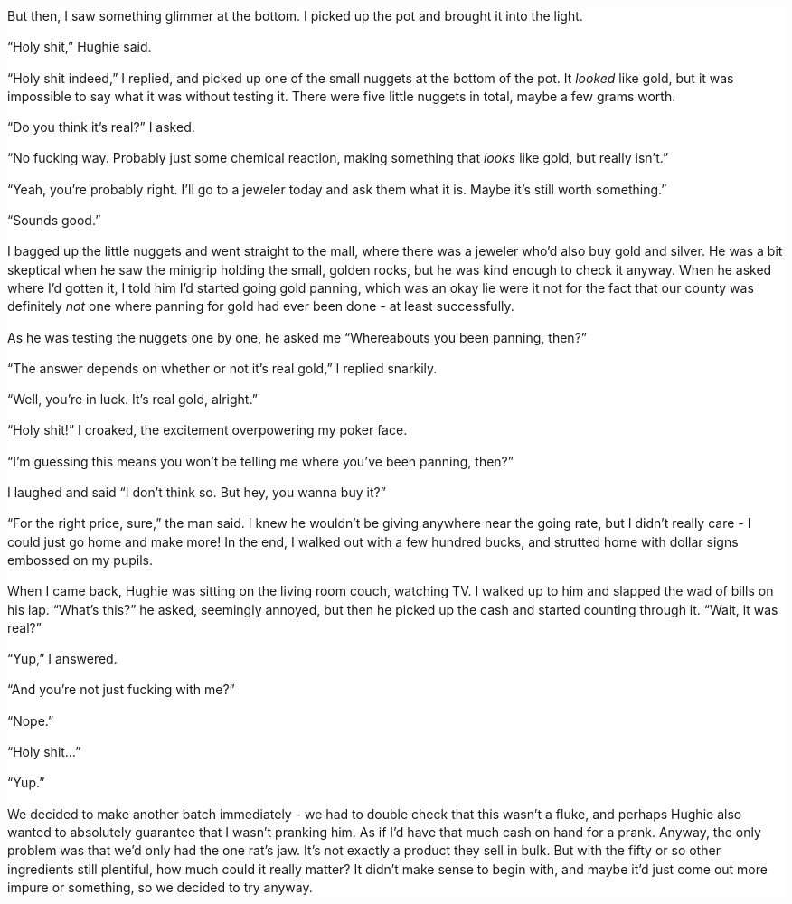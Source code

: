 But then, I saw something glimmer at the bottom. I picked up the pot and brought it into the light.

“Holy shit,” Hughie said.

“Holy shit indeed,” I replied, and picked up one of the small nuggets at the bottom of the pot. It *looked* like gold, but it was impossible to say what it was without testing it. There were five little nuggets in total, maybe a few grams worth.

“Do you think it’s real?” I asked.

“No fucking way. Probably just some chemical reaction, making something that *looks* like gold, but really isn’t.”

“Yeah, you’re probably right. I’ll go to a jeweler today and ask them what it is. Maybe it’s still worth something.”

“Sounds good.”

I bagged up the little nuggets and went straight to the mall, where there was a jeweler who’d also buy gold and silver. He was a bit skeptical when he saw the minigrip holding the small, golden rocks, but he was kind enough to check it anyway. When he asked where I’d gotten it, I told him I’d started going gold panning, which was an okay lie were it not for the fact that our county was definitely *not* one where panning for gold had ever been done - at least successfully.

As he was testing the nuggets one by one, he asked me “Whereabouts you been panning, then?”

“The answer depends on whether or not it’s real gold,” I replied snarkily.

“Well, you’re in luck. It’s real gold, alright.”

“Holy shit!” I croaked, the excitement overpowering my poker face.

“I’m guessing this means you won’t be telling me where you’ve been panning, then?”

I laughed and said “I don’t think so. But hey, you wanna buy it?”

“For the right price, sure,” the man said. I knew he wouldn’t be giving anywhere near the going rate, but I didn’t really care - I could just go home and make more! In the end, I walked out with a few hundred bucks, and strutted home with dollar signs embossed on my pupils. 

When I came back, Hughie was sitting on the living room couch, watching TV. I walked up to him and slapped the wad of bills on his lap. “What’s this?” he asked, seemingly annoyed, but then he picked up the cash and started counting through it. “Wait, it was real?”

“Yup,” I answered.

“And you’re not just fucking with me?”

“Nope.”

“Holy shit…”

“Yup.”

We decided to make another batch immediately - we had to double check that this wasn’t a fluke, and perhaps Hughie also wanted to absolutely guarantee that I wasn’t pranking him. As if I’d have that much cash on hand for a prank. Anyway, the only problem was that we’d only had the one rat’s jaw. It’s not exactly a product they sell in bulk. But with the fifty or so other ingredients still plentiful, how much could it really matter? It didn’t make sense to begin with, and maybe it’d just come out more impure or something, so we decided to try anyway.
